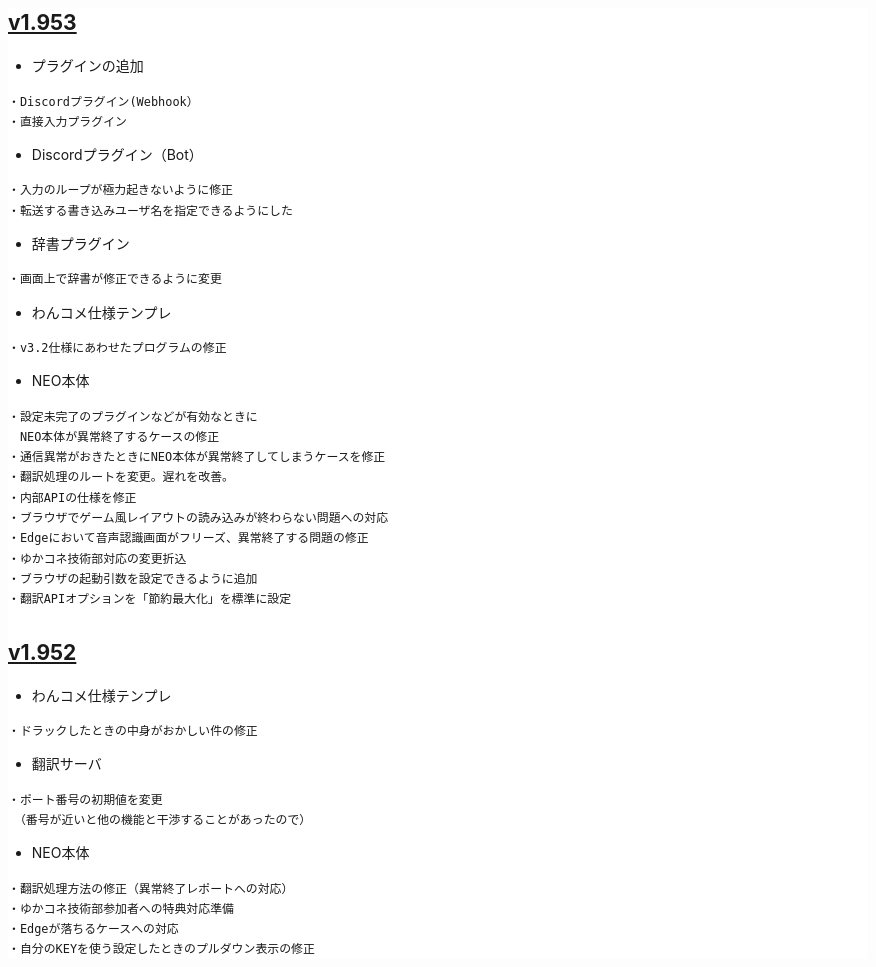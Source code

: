 ## [v1.953](https://machanbazaar.com/wp-content/uploads/2022/06/YNCneo_v1.953.zip)
* プラグインの追加
```
・Discordプラグイン(Webhook）
・直接入力プラグイン
```
* Discordプラグイン（Bot）
```
・入力のループが極力起きないように修正
・転送する書き込みユーザ名を指定できるようにした
```
* 辞書プラグイン
```
・画面上で辞書が修正できるように変更
```
* わんコメ仕様テンプレ
```
・v3.2仕様にあわせたプログラムの修正
```
* NEO本体
```
・設定未完了のプラグインなどが有効なときに
　NEO本体が異常終了するケースの修正
・通信異常がおきたときにNEO本体が異常終了してしまうケースを修正
・翻訳処理のルートを変更。遅れを改善。
・内部APIの仕様を修正
・ブラウザでゲーム風レイアウトの読み込みが終わらない問題への対応
・Edgeにおいて音声認識画面がフリーズ、異常終了する問題の修正
・ゆかコネ技術部対応の変更折込
・ブラウザの起動引数を設定できるように追加
・翻訳APIオプションを「節約最大化」を標準に設定
```

## [v1.952](https://machanbazaar.com/wp-content/uploads/2022/06/YNCneo_v1.952.zip)
* わんコメ仕様テンプレ
```
・ドラックしたときの中身がおかしい件の修正
```
* 翻訳サーバ
```
・ポート番号の初期値を変更
　（番号が近いと他の機能と干渉することがあったので）
```
* NEO本体
```
・翻訳処理方法の修正（異常終了レポートへの対応）
・ゆかコネ技術部参加者への特典対応準備 　
・Edgeが落ちるケースへの対応
・自分のKEYを使う設定したときのプルダウン表示の修正
```
